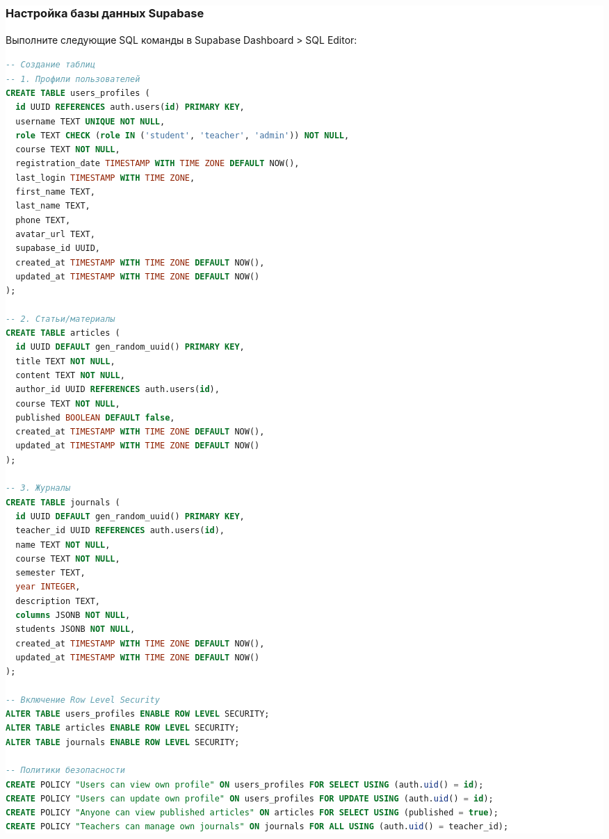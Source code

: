### Настройка базы данных Supabase
Выполните следующие SQL команды в Supabase Dashboard > SQL Editor:

```sql
-- Создание таблиц
-- 1. Профили пользователей
CREATE TABLE users_profiles (
  id UUID REFERENCES auth.users(id) PRIMARY KEY,
  username TEXT UNIQUE NOT NULL,
  role TEXT CHECK (role IN ('student', 'teacher', 'admin')) NOT NULL,
  course TEXT NOT NULL,
  registration_date TIMESTAMP WITH TIME ZONE DEFAULT NOW(),
  last_login TIMESTAMP WITH TIME ZONE,
  first_name TEXT,
  last_name TEXT,
  phone TEXT,
  avatar_url TEXT,
  supabase_id UUID,
  created_at TIMESTAMP WITH TIME ZONE DEFAULT NOW(),
  updated_at TIMESTAMP WITH TIME ZONE DEFAULT NOW()
);

-- 2. Статьи/материалы
CREATE TABLE articles (
  id UUID DEFAULT gen_random_uuid() PRIMARY KEY,
  title TEXT NOT NULL,
  content TEXT NOT NULL,
  author_id UUID REFERENCES auth.users(id),
  course TEXT NOT NULL,
  published BOOLEAN DEFAULT false,
  created_at TIMESTAMP WITH TIME ZONE DEFAULT NOW(),
  updated_at TIMESTAMP WITH TIME ZONE DEFAULT NOW()
);

-- 3. Журналы
CREATE TABLE journals (
  id UUID DEFAULT gen_random_uuid() PRIMARY KEY,
  teacher_id UUID REFERENCES auth.users(id),
  name TEXT NOT NULL,
  course TEXT NOT NULL,
  semester TEXT,
  year INTEGER,
  description TEXT,
  columns JSONB NOT NULL,
  students JSONB NOT NULL,
  created_at TIMESTAMP WITH TIME ZONE DEFAULT NOW(),
  updated_at TIMESTAMP WITH TIME ZONE DEFAULT NOW()
);

-- Включение Row Level Security
ALTER TABLE users_profiles ENABLE ROW LEVEL SECURITY;
ALTER TABLE articles ENABLE ROW LEVEL SECURITY;
ALTER TABLE journals ENABLE ROW LEVEL SECURITY;

-- Политики безопасности
CREATE POLICY "Users can view own profile" ON users_profiles FOR SELECT USING (auth.uid() = id);
CREATE POLICY "Users can update own profile" ON users_profiles FOR UPDATE USING (auth.uid() = id);
CREATE POLICY "Anyone can view published articles" ON articles FOR SELECT USING (published = true);
CREATE POLICY "Teachers can manage own journals" ON journals FOR ALL USING (auth.uid() = teacher_id);
```
